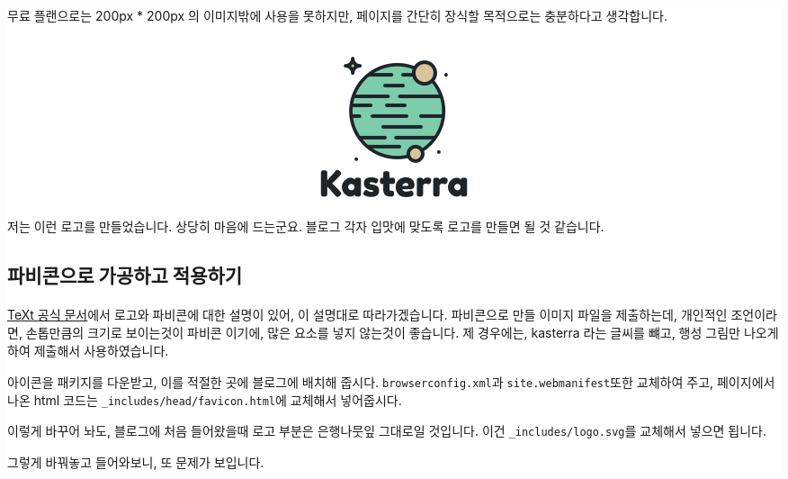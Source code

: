 무료 플랜으로는 200px \* 200px 의 이미지밖에 사용을 못하지만, 페이지를 간단히 장식할 목적으로는 충분하다고 생각합니다.

<div style="display:flex; justify-content:center"><img src="/images/blogmaking/kaslogo.png"/></div>
저는 이런 로고를 만들었습니다. 상당히 마음에 드는군요. 블로그 각자 입맛에 맞도록 로고를 만들면 될 것 같습니다.

## 파비콘으로 가공하고 적용하기

[TeXt 공식 문서](https://tianqi.name/jekyll-TeXt-theme/docs/en/logo-and-favicon)에서 로고와 파비콘에 대한 설명이 있어, 이 설명대로 따라가겠습니다.
파비콘으로 만들 이미지 파일을 제출하는데, 개인적인 조언이라면, 손톱만큼의 크기로 보이는것이 파비콘 이기에, 많은 요소를 넣지 않는것이 좋습니다. 제 경우에는, kasterra 라는 글씨를 뺴고, 행성 그림만 나오게 하여 제출해서 사용하였습니다.

아이콘을 패키지를 다운받고, 이를 적절한 곳에 블로그에 배치해 줍시다.
`browserconfig.xml`과 `site.webmanifest`또한 교체하여 주고, 페이지에서 나온 html 코드는 `_includes/head/favicon.html`에 교체해서 넣어줍시다.

이렇게 바꾸어 놔도, 블로그에 처음 들어왔을때 로고 부분은 은행나뭇잎 그대로일 것입니다. 이건 `_includes/logo.svg`를 교체해서 넣으면 됩니다.

그렇게 바꿔놓고 들어와보니, 또 문제가 보입니다.
